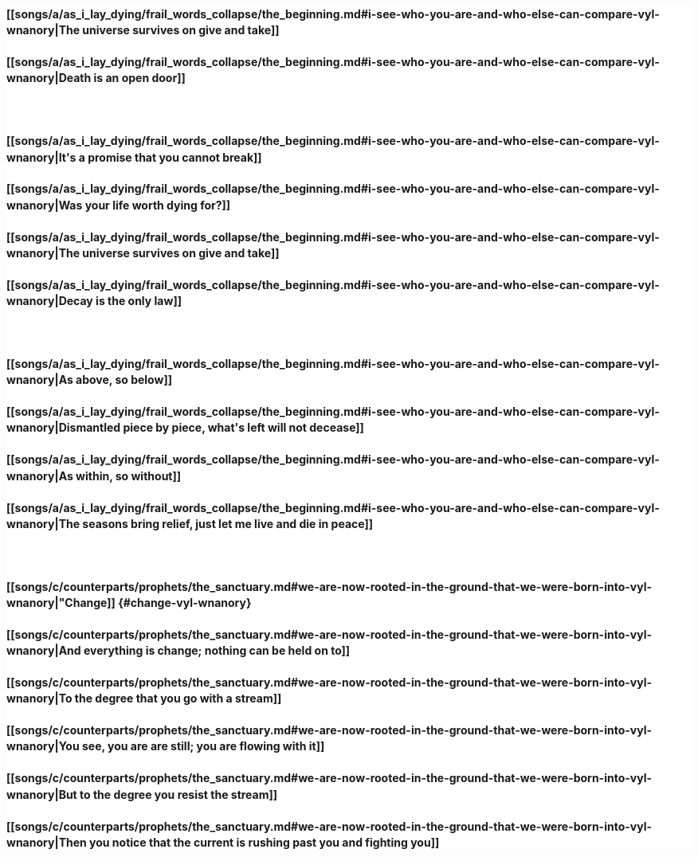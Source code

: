 #### [[songs/a/as_i_lay_dying/frail_words_collapse/the_beginning.md#i-see-who-you-are-and-who-else-can-compare-vyl-wnanory|The universe survives on give and take]]
#### [[songs/a/as_i_lay_dying/frail_words_collapse/the_beginning.md#i-see-who-you-are-and-who-else-can-compare-vyl-wnanory|Death is an open door]]
&nbsp;
#### [[songs/a/as_i_lay_dying/frail_words_collapse/the_beginning.md#i-see-who-you-are-and-who-else-can-compare-vyl-wnanory|It's a promise that you cannot break]]
#### [[songs/a/as_i_lay_dying/frail_words_collapse/the_beginning.md#i-see-who-you-are-and-who-else-can-compare-vyl-wnanory|Was your life worth dying for?]]
#### [[songs/a/as_i_lay_dying/frail_words_collapse/the_beginning.md#i-see-who-you-are-and-who-else-can-compare-vyl-wnanory|The universe survives on give and take]]
#### [[songs/a/as_i_lay_dying/frail_words_collapse/the_beginning.md#i-see-who-you-are-and-who-else-can-compare-vyl-wnanory|Decay is the only law]]
&nbsp;
#### [[songs/a/as_i_lay_dying/frail_words_collapse/the_beginning.md#i-see-who-you-are-and-who-else-can-compare-vyl-wnanory|As above, so below]]
#### [[songs/a/as_i_lay_dying/frail_words_collapse/the_beginning.md#i-see-who-you-are-and-who-else-can-compare-vyl-wnanory|Dismantled piece by piece, what's left will not decease]]
#### [[songs/a/as_i_lay_dying/frail_words_collapse/the_beginning.md#i-see-who-you-are-and-who-else-can-compare-vyl-wnanory|As within, so without]]
#### [[songs/a/as_i_lay_dying/frail_words_collapse/the_beginning.md#i-see-who-you-are-and-who-else-can-compare-vyl-wnanory|The seasons bring relief, just let me live and die in peace]]
&nbsp;
#### [[songs/c/counterparts/prophets/the_sanctuary.md#we-are-now-rooted-in-the-ground-that-we-were-born-into-vyl-wnanory|"Change]] {#change-vyl-wnanory}
#### [[songs/c/counterparts/prophets/the_sanctuary.md#we-are-now-rooted-in-the-ground-that-we-were-born-into-vyl-wnanory|And everything is change; nothing can be held on to]]
#### [[songs/c/counterparts/prophets/the_sanctuary.md#we-are-now-rooted-in-the-ground-that-we-were-born-into-vyl-wnanory|To the degree that you go with a stream]]
#### [[songs/c/counterparts/prophets/the_sanctuary.md#we-are-now-rooted-in-the-ground-that-we-were-born-into-vyl-wnanory|You see, you are are still; you are flowing with it]]
#### [[songs/c/counterparts/prophets/the_sanctuary.md#we-are-now-rooted-in-the-ground-that-we-were-born-into-vyl-wnanory|But to the degree you resist the stream]]
#### [[songs/c/counterparts/prophets/the_sanctuary.md#we-are-now-rooted-in-the-ground-that-we-were-born-into-vyl-wnanory|Then you notice that the current is rushing past you and fighting you]]